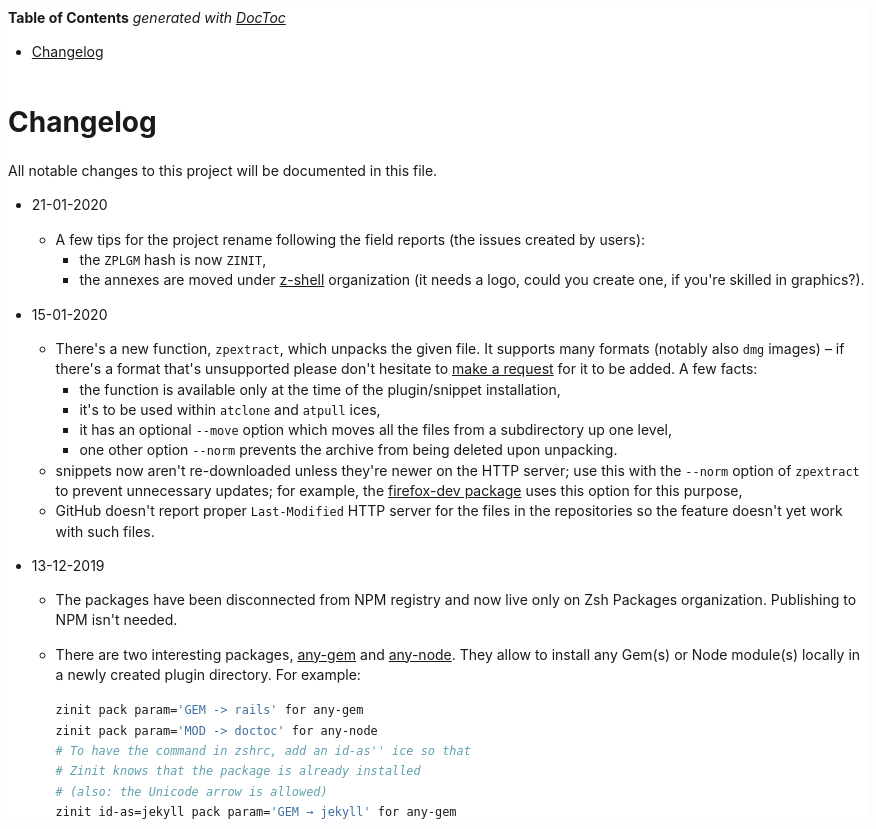 


**Table of Contents** _generated with [DocToc](https://github.com/thlorenz/doctoc)_

- [Changelog](#changelog)



# Changelog

All notable changes to this project will be documented in this file.

- 21-01-2020

  - A few tips for the project rename following the field reports (the issues created
    by users):
    - the `ZPLGM` hash is now `ZINIT`,
    - the annexes are moved under [z-shell](https://github.com/z-shell)
      organization (it needs a logo, could you create one, if you're skilled in
      graphics?).

- 15-01-2020

  - There's a new function, `zpextract`, which unpacks the given file. It supports many
    formats (notably also `dmg` images) – if there's a format that's unsupported please
    don't hesitate to [make a
    request](https://github.com/z-shell/zinit/issues/new?template=feature_request.md)
    for it to be added. A few facts:
    - the function is available only at the time of the plugin/snippet installation,
    - it's to be used within `atclone` and `atpull` ices,
    - it has an optional `--move` option which moves all the files from a subdirectory
      up one level,
    - one other option `--norm` prevents the archive from being deleted upon unpacking.
  - snippets now aren't re-downloaded unless they're newer on the HTTP server; use
    this with the `--norm` option of `zpextract` to prevent unnecessary updates; for
    example, the [firefox-dev package](https://github.com/Zsh-Packages/firefox-dev)
    uses this option for this purpose,
  - GitHub doesn't report proper `Last-Modified` HTTP server for the files in the
    repositories so the feature doesn't yet work with such files.

- 13-12-2019

  - The packages have been disconnected from NPM registry and now live only on Zsh
    Packages organization. Publishing to NPM isn't needed.
  - There are two interesting packages,
    [any-gem](https://github.com/Zsh-Packages/any-gem) and
    [any-node](https://github.com/Zsh-Packages/any-node). They allow to install any
    Gem(s) or Node module(s) locally in a newly created plugin directory. For example:

    ```zsh
    zinit pack param='GEM -> rails' for any-gem
    zinit pack param='MOD -> doctoc' for any-node
    # To have the command in zshrc, add an id-as'' ice so that
    # Zinit knows that the package is already installed
    # (also: the Unicode arrow is allowed)
    zinit id-as=jekyll pack param='GEM → jekyll' for any-gem
    ```
